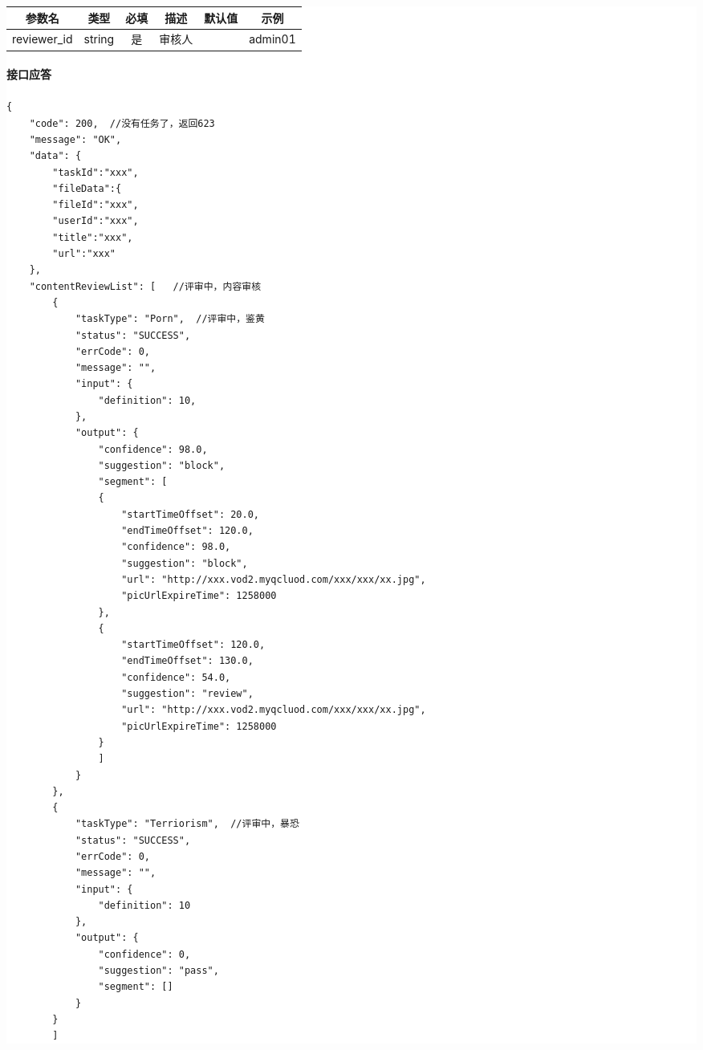 参数名 | 类型 | 必填 | 描述 | 默认值 | 示例 
:-: | :-: | :-: | :-: | :-: | :-: 
reviewer_id | string | 是 |审核人 |   | admin01   

#### 接口应答
```
{
	"code": 200,  //没有任务了，返回623
	"message": "OK",
	"data": {
		"taskId":"xxx",
		"fileData":{
		"fileId":"xxx",
		"userId":"xxx",
		"title":"xxx",
		"url":"xxx"
	},
	"contentReviewList": [   //评审中，内容审核
		{
			"taskType": "Porn",  //评审中，鉴黄
			"status": "SUCCESS",
			"errCode": 0,
			"message": "",
			"input": {
				"definition": 10,
			},
			"output": {
				"confidence": 98.0,
				"suggestion": "block",
				"segment": [
				{
					"startTimeOffset": 20.0,
					"endTimeOffset": 120.0,
					"confidence": 98.0,
					"suggestion": "block",
					"url": "http://xxx.vod2.myqcluod.com/xxx/xxx/xx.jpg",
					"picUrlExpireTime": 1258000
				},
				{
					"startTimeOffset": 120.0,
					"endTimeOffset": 130.0,
					"confidence": 54.0,
					"suggestion": "review",
					"url": "http://xxx.vod2.myqcluod.com/xxx/xxx/xx.jpg",
					"picUrlExpireTime": 1258000
				}
				]
			}
		},
		{   
			"taskType": "Terriorism",  //评审中，暴恐
			"status": "SUCCESS",
			"errCode": 0,
			"message": "",
			"input": {
				"definition": 10
			},
			"output": {
				"confidence": 0,
				"suggestion": "pass",
				"segment": []
			}
		}
		]
```